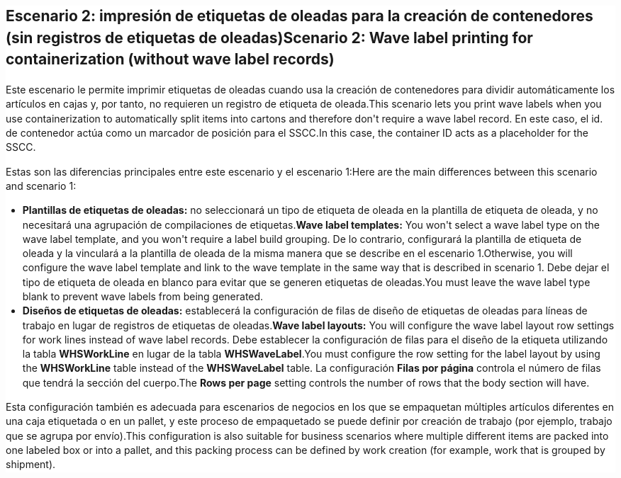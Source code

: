 ## <a name="scenario-2-wave-label-printing-for-containerization-without-wave-label-records"></a><span data-ttu-id="a1b63-285">Escenario 2: impresión de etiquetas de oleadas para la creación de contenedores (sin registros de etiquetas de oleadas)</span><span class="sxs-lookup"><span data-stu-id="a1b63-285">Scenario 2: Wave label printing for containerization (without wave label records)</span></span>

<span data-ttu-id="a1b63-286">Este escenario le permite imprimir etiquetas de oleadas cuando usa la creación de contenedores para dividir automáticamente los artículos en cajas y, por tanto, no requieren un registro de etiqueta de oleada.</span><span class="sxs-lookup"><span data-stu-id="a1b63-286">This scenario lets you print wave labels when you use containerization to automatically split items into cartons and therefore don't require a wave label record.</span></span> <span data-ttu-id="a1b63-287">En este caso, el id. de contenedor actúa como un marcador de posición para el SSCC.</span><span class="sxs-lookup"><span data-stu-id="a1b63-287">In this case, the container ID acts as a placeholder for the SSCC.</span></span>

<span data-ttu-id="a1b63-288">Estas son las diferencias principales entre este escenario y el escenario 1:</span><span class="sxs-lookup"><span data-stu-id="a1b63-288">Here are the main differences between this scenario and scenario 1:</span></span>

- <span data-ttu-id="a1b63-289">**Plantillas de etiquetas de oleadas:** no seleccionará un tipo de etiqueta de oleada en la plantilla de etiqueta de oleada, y no necesitará una agrupación de compilaciones de etiquetas.</span><span class="sxs-lookup"><span data-stu-id="a1b63-289">**Wave label templates:** You won't select a wave label type on the wave label template, and you won't require a label build grouping.</span></span> <span data-ttu-id="a1b63-290">De lo contrario, configurará la plantilla de etiqueta de oleada y la vinculará a la plantilla de oleada de la misma manera que se describe en el escenario 1.</span><span class="sxs-lookup"><span data-stu-id="a1b63-290">Otherwise, you will configure the wave label template and link to the wave template in the same way that is described in scenario 1.</span></span> <span data-ttu-id="a1b63-291">Debe dejar el tipo de etiqueta de oleada en blanco para evitar que se generen etiquetas de oleadas.</span><span class="sxs-lookup"><span data-stu-id="a1b63-291">You must leave the wave label type blank to prevent wave labels from being generated.</span></span>
- <span data-ttu-id="a1b63-292">**Diseños de etiquetas de oleadas:** establecerá la configuración de filas de diseño de etiquetas de oleadas para líneas de trabajo en lugar de registros de etiquetas de oleadas.</span><span class="sxs-lookup"><span data-stu-id="a1b63-292">**Wave label layouts:** You will configure the wave label layout row settings for work lines instead of wave label records.</span></span> <span data-ttu-id="a1b63-293">Debe establecer la configuración de filas para el diseño de la etiqueta utilizando la tabla **WHSWorkLine** en lugar de la tabla **WHSWaveLabel**.</span><span class="sxs-lookup"><span data-stu-id="a1b63-293">You must configure the row setting for the label layout by using the **WHSWorkLine** table instead of the **WHSWaveLabel** table.</span></span> <span data-ttu-id="a1b63-294">La configuración **Filas por página** controla el número de filas que tendrá la sección del cuerpo.</span><span class="sxs-lookup"><span data-stu-id="a1b63-294">The **Rows per page** setting controls the number of rows that the body section will have.</span></span> 

<span data-ttu-id="a1b63-295">Esta configuración también es adecuada para escenarios de negocios en los que se empaquetan múltiples artículos diferentes en una caja etiquetada o en un pallet, y este proceso de empaquetado se puede definir por creación de trabajo (por ejemplo, trabajo que se agrupa por envío).</span><span class="sxs-lookup"><span data-stu-id="a1b63-295">This configuration is also suitable for business scenarios where multiple different items are packed into one labeled box or into a pallet, and this packing process can be defined by work creation (for example, work that is grouped by shipment).</span></span>
